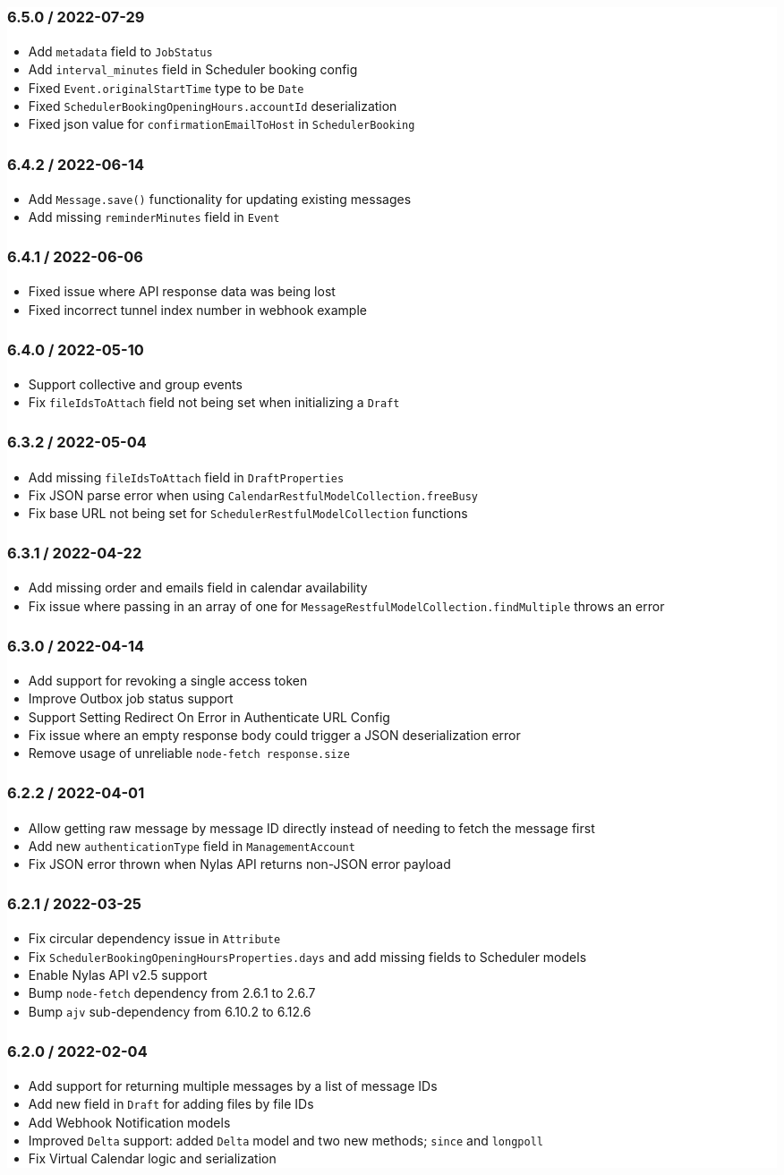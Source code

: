 ### 6.5.0 / 2022-07-29
* Add `metadata` field to `JobStatus`
* Add `interval_minutes` field in Scheduler booking config
* Fixed `Event.originalStartTime` type to be `Date`
* Fixed `SchedulerBookingOpeningHours.accountId` deserialization
* Fixed json value for `confirmationEmailToHost` in `SchedulerBooking`

### 6.4.2 / 2022-06-14
* Add `Message.save()` functionality for updating existing messages
* Add missing `reminderMinutes` field in `Event`

### 6.4.1 / 2022-06-06
* Fixed issue where API response data was being lost
* Fixed incorrect tunnel index number in webhook example

### 6.4.0 / 2022-05-10
* Support collective and group events
* Fix `fileIdsToAttach` field not being set when initializing a `Draft`

### 6.3.2 / 2022-05-04
* Add missing `fileIdsToAttach` field in `DraftProperties`
* Fix JSON parse error when using `CalendarRestfulModelCollection.freeBusy`
* Fix base URL not being set for `SchedulerRestfulModelCollection` functions

### 6.3.1 / 2022-04-22
* Add missing order and emails field in calendar availability
* Fix issue where passing in an array of one for `MessageRestfulModelCollection.findMultiple` throws an error

### 6.3.0 / 2022-04-14
* Add support for revoking a single access token
* Improve Outbox job status support
* Support Setting Redirect On Error in Authenticate URL Config
* Fix issue where an empty response body could trigger a JSON deserialization error
* Remove usage of unreliable `node-fetch response.size`

### 6.2.2 / 2022-04-01
* Allow getting raw message by message ID directly instead of needing to fetch the message first
* Add new `authenticationType` field in `ManagementAccount`
* Fix JSON error thrown when Nylas API returns non-JSON error payload

### 6.2.1 / 2022-03-25
* Fix circular dependency issue in `Attribute`
* Fix `SchedulerBookingOpeningHoursProperties.days` and add missing fields to Scheduler models
* Enable Nylas API v2.5 support
* Bump `node-fetch` dependency from 2.6.1 to 2.6.7
* Bump `ajv` sub-dependency from 6.10.2 to 6.12.6

### 6.2.0 / 2022-02-04
* Add support for returning multiple messages by a list of message IDs
* Add new field in `Draft` for adding files by file IDs
* Add Webhook Notification models
* Improved `Delta` support: added `Delta` model and two new methods; `since` and `longpoll`
* Fix Virtual Calendar logic and serialization
